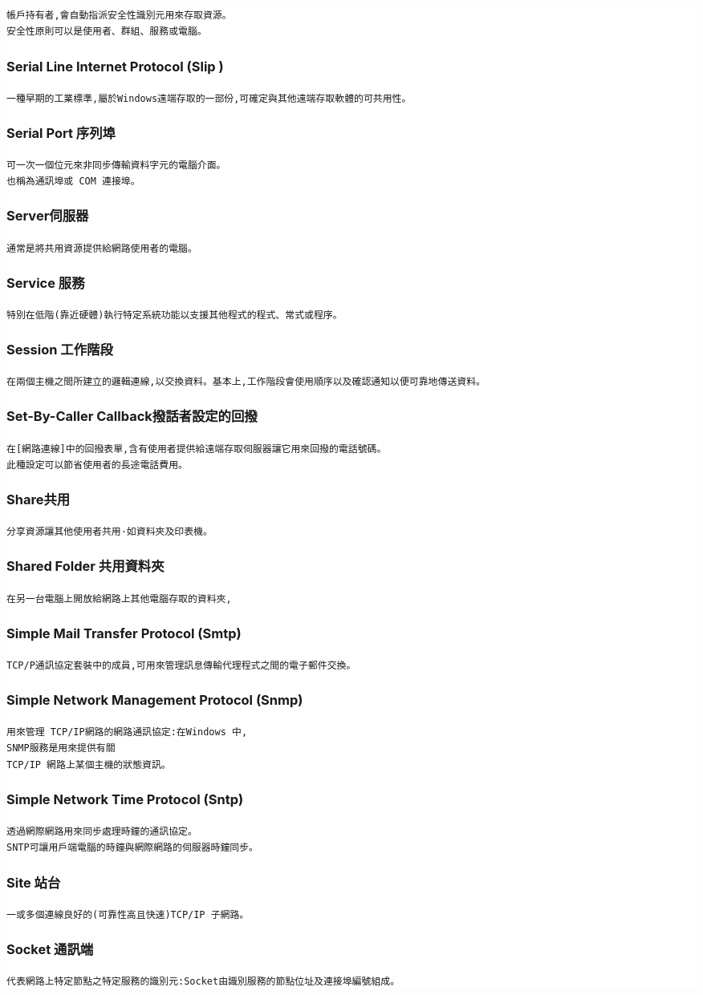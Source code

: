 ```
帳戶持有者,會自動指派安全性識別元用來存取資源。
安全性原則可以是使用者、群組、服務或電腦。
```
### Serial Line Internet Protocol (Slip )
```
一種早期的工業標準,屬於Windows遠端存取的一部份,可確定與其他遠端存取軟體的可共用性。
```
### Serial Port 序列埠
```
可一次一個位元來非同步傳輸資料字元的電腦介面。
也稱為通訊埠或 COM 連接埠。
```
### Server伺服器
```
通常是將共用資源提供給網路使用者的電腦。
```
### Service 服務
```
特別在低階(靠近硬體)執行特定系統功能以支援其他程式的程式、常式或程序。
```
### Session 工作階段
```
在兩個主機之間所建立的邏輯連線,以交換資料。基本上,工作階段會使用順序以及確認通知以便可靠地傳送資料。
```
### Set-By-Caller Callback撥話者設定的回撥
```
在[網路連線]中的回撥表單,含有使用者提供給遠端存取伺服器讓它用來回撥的電話號碼。
此種設定可以節省使用者的長途電話費用。
```
### Share共用
```
分享資源讓其他使用者共用·如資料夾及印表機。
```
### Shared Folder 共用資料夾
```
在另一台電腦上開放給網路上其他電腦存取的資料夾,
```
### Simple Mail Transfer Protocol (Smtp)
```
TCP/P通訊協定套裝中的成員,可用來管理訊息傳輸代理程式之間的電子郵件交換。
```
### Simple Network Management Protocol (Snmp)
```
用來管理 TCP/IP網路的網路通訊協定:在Windows 中,
SNMP服務是用來提供有關
TCP/IP 網路上某個主機的狀態資訊。
```
### Simple Network Time Protocol (Sntp)
```
透過網際網路用來同步處理時鐘的通訊協定。
SNTP可讓用戶端電腦的時鐘與網際網路的伺服器時鐘同步。
```
### Site 站台
```
一或多個連線良好的(可靠性高且快速)TCP/IP 子網路。
```
### Socket 通訊端
```
代表網路上特定節點之特定服務的識別元:Socket由識別服務的節點位址及連接埠編號組成。
```